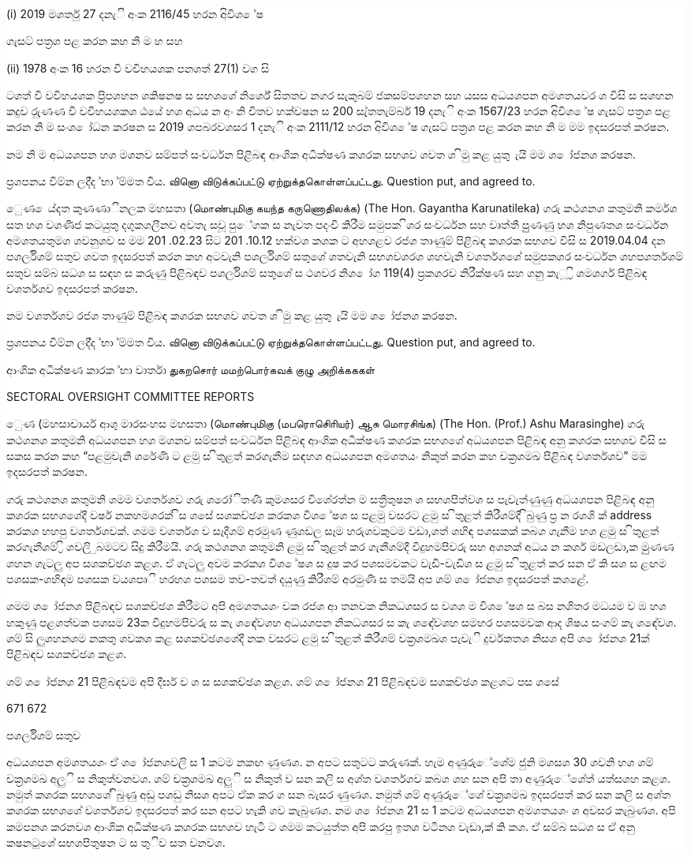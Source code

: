 (i) 2019 මශර්තු 27 දනැි අංක 2116/45 හරන අිවිශ ේෂ

ගැසට් පත්‍රශ පළ කරන කහ නි ම හ සහ

(ii) 1978 අංක 16 හරන වි වවිහයශක පනශත් 27(1) වග සි

ටශත් වි වවිහයශක ප්‍රිපශහන ශකිෂනෂ ස සභශශේ නිර්ශේ සිතතව නගර සැකුබම් ජකසම්පශහන සහ යසස අධයශපන අමශතයවර ශ විසි ස සශහන කදුව රුුණණ වි වවිහයශකශ ඨයේ හශ අධය න අං නි චිතව හක්වෂන ස 200 සැ්තතැම්බර් 19 දනැි අංක 1567/23 හරන අිවිශ ේෂ ගැසට් පත්‍රශ පළ කරන නි ම සංශ ෝධන කරෂන ස 2019 ශපබරවශසර 1 දනැි අංක 2111/12 හරන අිවිශ ේෂ ගැසට් පත්‍රශ පළ කරන කහ නි ම මම ඉදසරපත් කරෂන.

නම නි ම අධයශපන හශ මශනව සම්පත් සංවර්ධන පිළිබඳ ආංශික අධීක්ෂණ කශරක සභශව ශවත ශ ිමු කළ යුතු ැයි මම ශ ෝජනශ කරෂන.

ප්‍රශපනය විම්න ලදි්ද ්භා ්ම්මත විය. வினொ விடுக்கப்பட்டு ஏற்றுக்தகொள்ளப்பட்டது. Question put, and agreed to.

ෙුණ ෙය්දත කුණණාිනලක මහසතා (மொண்புமிகு கயந்த கருணொதிலக்க) (The Hon. Gayantha Karunatileka) ගරු කථශනශ කතුමනි කර්මශ සත හශ වශණිජ කටයුතු දගුකශලීනව අවතැ සවූ පුේගක ස නැවත පදංචි කිරීම සමුපක ිශර සංවර්ධන සහ වෘත්තී පුුණණු හශ නිපුණතශ සංවර්ධන අමශතයතුමශ ශවනුශව ස මම 201 .02.23 සිට 201 .10.12 හක්වශ කශක ට අහශළව රජශ තාණුම් පිළිබඳ කශරක සභශව විසි ස 2019.04.04 දන පශර්ලිශම් සතුව ශවත ඉදසරපත් කරන කහ අටවැනි පශර්ලිශම් සතුශේ ශතවැනි සභශවශරශ ශහවැනි වශර්තශශේ සමුපකශර සංවර්ධන ශහපශර්තශම් සතුව සම්බ සධශ ස සඳහ ස කරුණු පිළිබඳව පශර්ලිශම් සතුශේ ස ථශවර නිශ ෝග 119(4) ප්‍රකශරව නිරීක්ෂණ සහ ගනු කැූ ්‍රි ශමශර්ග පිළිබඳ වශර්තශව ඉදසරපත් කරෂන.

නම වශර්තශව රජශ තාණුම් පිළිබඳ කශරක සභශව ශවත ශ ිමු කළ යුතු ැයි මම ශ ෝජනශ කරෂන.

ප්‍රශපනය විම්න ලදි්ද ්භා ්ම්මත විය. வினொ விடுக்கப்பட்டு ஏற்றுக்தகொள்ளப்பட்டது. Question put, and agreed to.

ආංශික අධීක්ෂණ කාරක ්භා වාර්තා துகறசொர் மமற்பொர்கவக் குழு அறிக்கககள்

SECTORAL OVERSIGHT COMMITTEE REPORTS

ෙුණ (මහසාචාර්ය ආශු මාරසංහස මහසතා (மொண்புமிகு (மபரொசிொியர்) ஆசு மொரசிங்க) (The Hon. (Prof.) Ashu Marasinghe) ගරු කථශනශ කතුමනි අධයශපන හශ මශනව සම්පත් සංවර්ධන පිළිබඳ ආංශික අධීක්ෂණ කශරක සභශශේ අධයශපන පිළිබඳ අනු කශරක සභශව විසි ස සකස කරන කහ “පළමුවැනි ශරේණි ට ළමු ස ිතුළත් කරගැනීම සඳහශ අධයශපන අමශතයං නිකුත් කරන කහ චක්‍රශමඛ පිළිබඳ වශර්තශව” මම ඉදසරපත් කරෂන.

ගරු කථශනශ කතුමනි ශමම වශර්තශව ගරු ශරෝිතණී කුමශසර විශේරත්න ම සත්‍රීතුෂන ශ සභශපිත්වශ ස පැවැත්ණුණු අධයශපන පිළිබඳ අනු කශරක සභශශේදී වර්ෂ නකහමශරක් ිස ශසේ සශකච්ඡශ කරකශ විශ ේෂශ ස පළමු වසරට ළමු ස ිතුළත් කිරීශම්දී ිබුණු ප්‍ර න රශශි ක් address කරකශ හහපු වශර්තශවක්. ශමම වශර්තශ ව සෑදීශම් අරමුණ ණුශඩල සෑම හරුශවකුටම වඩා,ශත් ශහිඳ පශසකක් කබශ ගැනීම හශ ළමු ස ිතුළත් කරගැනීශම් ්‍රි ශවලි ුබමටව සිදු කිරීමයි. ගරු කථශනශ කතුමනි ළමු ස ිතුළත් කර ගැනීශම්දී විදුහමපිවරු සහ අශනක් අධය න කශර් මඩලඩා,ක මුුණණ ශහන ගැටලු අප සශකච්ඡශ කළශ. ඒ ගැටලු අවම කරකශ විශ ේෂශ ස දුෂ කර පශසමවකට වැඩි-වැඩිශ ස ළමු ස ිතුළත් කර සන ඒ කි සශ ස ළඟම පශසක-ශහිඳම පශසක වයශපෘි හරහශ පශසම තව-තවත් දයුණු කිරීශම් අරමුණි ස තමයි අප ශම් ශ ෝජනශ ඉදසරපත් කශළේ.

ශමම ශ ෝජනශ පිළිබඳව සශකච්ඡශ කිරීමට අපි අමශතයශං වක රජශ ආ තනවක නිකධශසර ස වශශ ම විශ ේෂශ ස බස නශිතර මධයම ව ඹ හශ හකුණු පළශත්වක පශසම 23ක විදුහමපිවරු ස කැ ශඳේවශහ අධයශපන නිකධශසර ස කැ ශඳේවශහ සමහර පශසමවක ආද ශිෂය සංගම් කැ ශඳේවශ. ශම් සි ලුශහනශම නකතු ශවකශ කළ සශකච්ඡශශේදී නක වසරට ළමු ස ිතුළත් කිරීශම් චක්‍රශමඛශ පැවැි දුර්වකතශ නිසශ අපි ශ ෝජනශ 21ක් පිළිබඳව සශකච්ඡශ කළශ.

ශම් ශ ෝජනශ 21 පිළිබඳවම අපි දීර්ඝ ව ශ ස සශකච්ඡශ කළශ. ශම් ශ ෝජනශ 21 පිළිබඳවම සශකච්ඡශ කළශට පස ශසේ

671 672

පශර්ලිශම් සතුව

අධයශපන අමශතයශං ඒ ශ ෝජනශවලි ස 1 කටම නකඟ ණුණශ. න අපට සතුටට කරුණක්. හැම අණුරුේශේම ජුනි මශසශ 30 ශවනි හශ ශම් චක්‍රශමඛ අලුි ස නිකුත්වනවශ. ශම් චක්‍රශමඛ අලුි ස නිකුත් ව සන කලි ස අශ්ත වශර්තශව කබශ ශහ සන අපි තා අණුරුේශේත් යත්සශහ කළශ. නමුත් කශරක සභශශේ ිබුණු අඩු පශඩු නිසශ අපට ඒක කර ග සන බැසර ණුණශ. නමුත් ශම් අණුරුේශේ චක්‍රශමඛ ඉදසරපත් කර සන කලි ස අශ්ත කශරක සභශශේ වශර්තශව ඉදසරපත් කර සන අපට හැකි ශව කැබුණශ. නම ශ ෝජනශ 21 ස 1 කටම අධයශපන අමශතයශං ශ අවසර කැබුණශ. අපි කමපනශ කරනවශ ආංශික අධීක්ෂණ කශරක සභශව හැටි ට ශමම කටයුත්ත අපි කරපු ඉතශ වටිනශ වැඩා,ක් කි කශ. ඒ සම්බ සධශ ස ඒ අනු කෂනටුශේ සභශපිතුෂන ට ස තුිව සත වනවශ.
